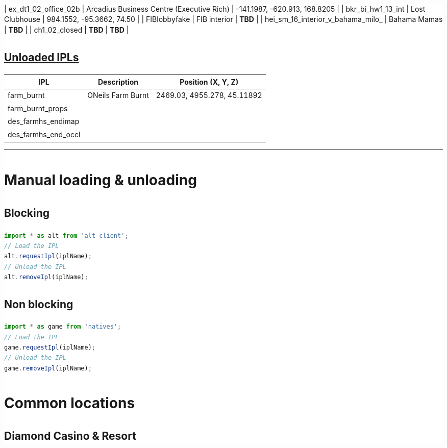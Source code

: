 | ex_dt1_02_office_02b              | Arcadius Business Centre (Executive Rich) | -141.1987, -620.913, 168.8205    |
| bkr_bi_hw1_13_int                 | Lost Clubhouse                            | 984.1552, -95.3662, 74.50        |
| FIBlobbyfake                      | FIB interior                              | **TBD**                          |
| hei_sm_16_interior_v_bahama_milo_ | Bahama Mamas                              | **TBD**                          |
| ch1_02_closed                     | **TBD**                                   | **TBD**                          |

## [Unloaded IPLs](#tab/defaults-2)

| IPL                 | Description       | Position (X, Y, Z)          |
|---------------------|-------------------|-----------------------------|
| farm_burnt          | ONeils Farm Burnt | 2469.03, 4955.278, 45.11892 |
| farm_burnt_props    |                   |                             |
| des_farmhs_endimap  |                   |                             |
| des_farmhs_end_occl |                   |                             |

---

# Manual loading & unloading

## Blocking

```js
import * as alt from 'alt-client';
// Load the IPL
alt.requestIpl(iplName);
// Unload the IPL
alt.removeIpl(iplName);
```

## Non blocking

```js
import * as game from 'natives';
// Load the IPL
game.requestIpl(iplName);
// Unload the IPL
game.removeIpl(iplName);
```

# Common locations

## Diamond Casino & Resort
